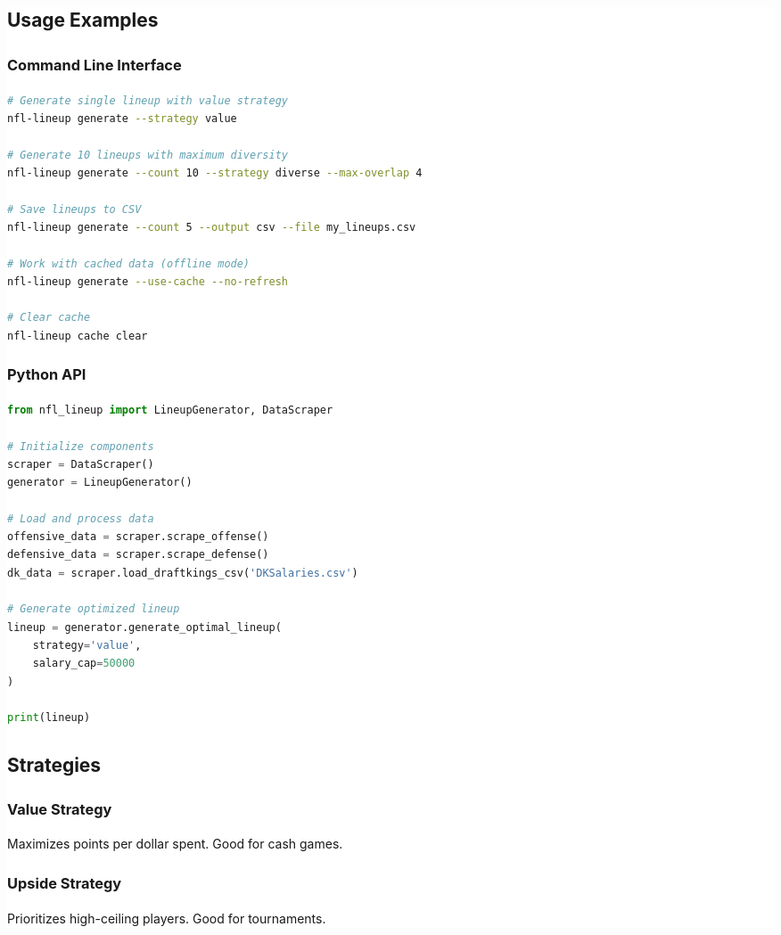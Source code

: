 ## Usage Examples

### Command Line Interface

```bash
# Generate single lineup with value strategy
nfl-lineup generate --strategy value

# Generate 10 lineups with maximum diversity
nfl-lineup generate --count 10 --strategy diverse --max-overlap 4

# Save lineups to CSV
nfl-lineup generate --count 5 --output csv --file my_lineups.csv

# Work with cached data (offline mode)
nfl-lineup generate --use-cache --no-refresh

# Clear cache
nfl-lineup cache clear
```

### Python API

```python
from nfl_lineup import LineupGenerator, DataScraper

# Initialize components
scraper = DataScraper()
generator = LineupGenerator()

# Load and process data
offensive_data = scraper.scrape_offense()
defensive_data = scraper.scrape_defense()
dk_data = scraper.load_draftkings_csv('DKSalaries.csv')

# Generate optimized lineup
lineup = generator.generate_optimal_lineup(
    strategy='value',
    salary_cap=50000
)

print(lineup)
```

## Strategies

### Value Strategy
Maximizes points per dollar spent. Good for cash games.

### Upside Strategy  
Prioritizes high-ceiling players. Good for tournaments.
